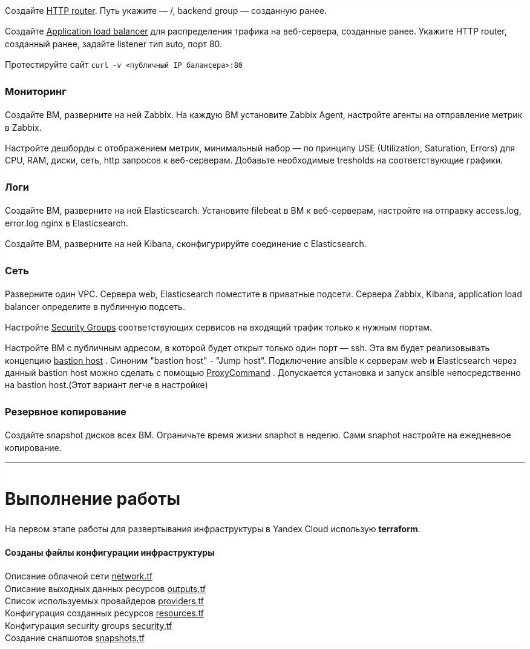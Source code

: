 Создайте [HTTP router](https://cloud.yandex.com/docs/application-load-balancer/concepts/http-router). Путь укажите — /, backend group — созданную ранее.

Создайте [Application load balancer](https://cloud.yandex.com/en/docs/application-load-balancer/) для распределения трафика на веб-сервера, созданные ранее. Укажите HTTP router, созданный ранее, задайте listener тип auto, порт 80.

Протестируйте сайт
`curl -v <публичный IP балансера>:80` 

### Мониторинг
Создайте ВМ, разверните на ней Zabbix. На каждую ВМ установите Zabbix Agent, настройте агенты на отправление метрик в Zabbix. 

Настройте дешборды с отображением метрик, минимальный набор — по принципу USE (Utilization, Saturation, Errors) для CPU, RAM, диски, сеть, http запросов к веб-серверам. Добавьте необходимые tresholds на соответствующие графики.

### Логи
Cоздайте ВМ, разверните на ней Elasticsearch. Установите filebeat в ВМ к веб-серверам, настройте на отправку access.log, error.log nginx в Elasticsearch.

Создайте ВМ, разверните на ней Kibana, сконфигурируйте соединение с Elasticsearch.

### Сеть
Разверните один VPC. Сервера web, Elasticsearch поместите в приватные подсети. Сервера Zabbix, Kibana, application load balancer определите в публичную подсеть.

Настройте [Security Groups](https://cloud.yandex.com/docs/vpc/concepts/security-groups) соответствующих сервисов на входящий трафик только к нужным портам.

Настройте ВМ с публичным адресом, в которой будет открыт только один порт — ssh.  Эта вм будет реализовывать концепцию  [bastion host]( https://cloud.yandex.ru/docs/tutorials/routing/bastion) . Синоним "bastion host" - "Jump host". Подключение  ansible к серверам web и Elasticsearch через данный bastion host можно сделать с помощью  [ProxyCommand](https://docs.ansible.com/ansible/latest/network/user_guide/network_debug_troubleshooting.html#network-delegate-to-vs-proxycommand) . Допускается установка и запуск ansible непосредственно на bastion host.(Этот вариант легче в настройке)

### Резервное копирование
Создайте snapshot дисков всех ВМ. Ограничьте время жизни snaphot в неделю. Сами snaphot настройте на ежедневное копирование.

---------

# Выполнение работы

На первом этапе работы для развертывания инфраструктуры в Yandex Cloud использую **terraform**. 

#### Созданы файлы конфигурации инфраструктуры

Описание облачной сети [network.tf](https://github.com/AndrejGer/Diplom/blob/main/terraform-diplom/network.tf)   
Описание выходных данных ресурсов [outputs.tf](https://github.com/AndrejGer/Diplom/blob/main/terraform-diplom/outputs.tf)   
Список используемых провайдеров [providers.tf](https://github.com/AndrejGer/Diplom/blob/main/terraform-diplom/providers.tf)  
Конфигурация созданных ресурсов [resources.tf](https://github.com/AndrejGer/Diplom/blob/main/terraform-diplom/resources.tf)  
Конфигурация security groups [security.tf](https://github.com/AndrejGer/Diplom/blob/main/terraform-diplom/security.tf)  
Создание снапшотов [snapshots.tf](https://github.com/AndrejGer/Diplom/blob/main/terraform-diplom/snapshots.tf)  

